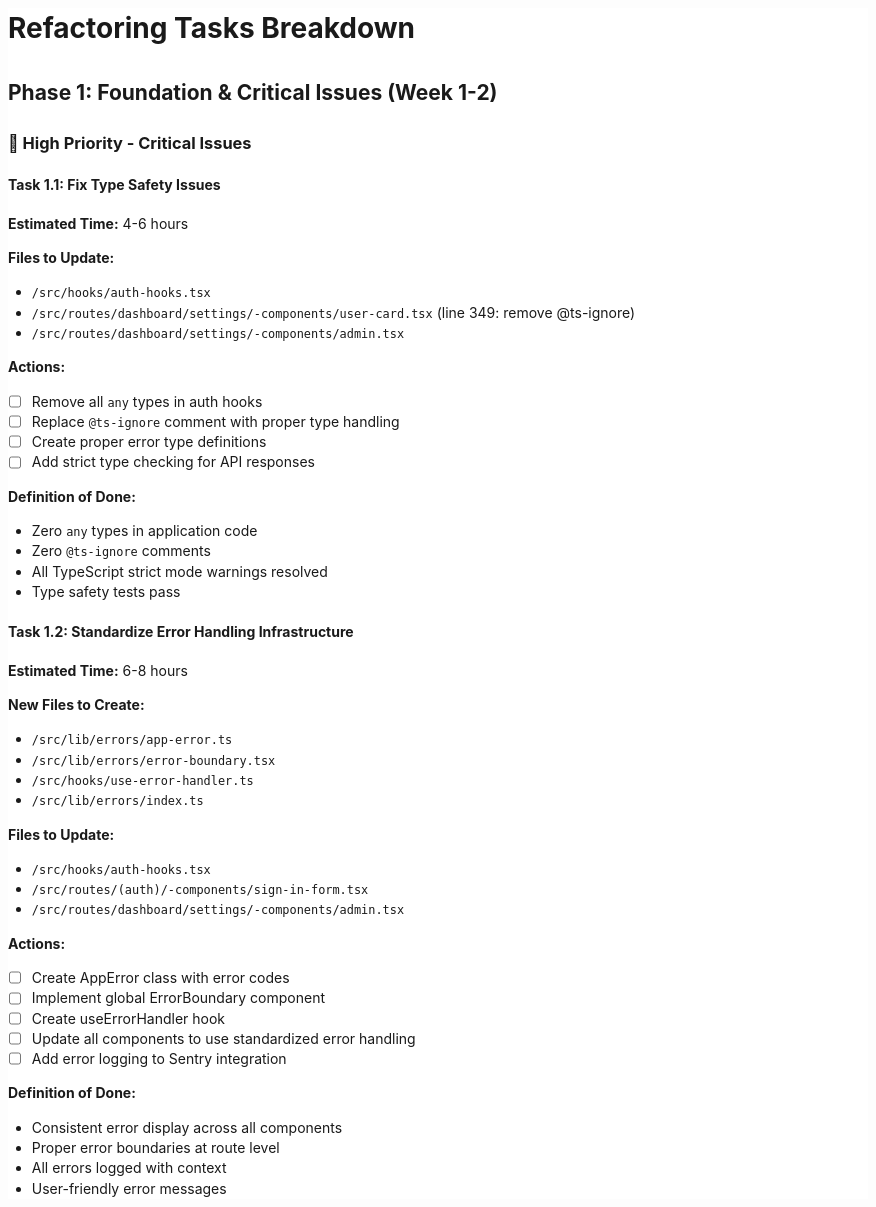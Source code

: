 # Refactoring Tasks Breakdown

## Phase 1: Foundation & Critical Issues (Week 1-2)

### 🚨 High Priority - Critical Issues

#### Task 1.1: Fix Type Safety Issues
**Estimated Time:** 4-6 hours

**Files to Update:**
- `/src/hooks/auth-hooks.tsx`
- `/src/routes/dashboard/settings/-components/user-card.tsx` (line 349: remove @ts-ignore)
- `/src/routes/dashboard/settings/-components/admin.tsx`

**Actions:**
- [ ] Remove all `any` types in auth hooks
- [ ] Replace `@ts-ignore` comment with proper type handling
- [ ] Create proper error type definitions
- [ ] Add strict type checking for API responses

**Definition of Done:**
- Zero `any` types in application code
- Zero `@ts-ignore` comments
- All TypeScript strict mode warnings resolved
- Type safety tests pass

#### Task 1.2: Standardize Error Handling Infrastructure
**Estimated Time:** 6-8 hours

**New Files to Create:**
- `/src/lib/errors/app-error.ts`
- `/src/lib/errors/error-boundary.tsx`
- `/src/hooks/use-error-handler.ts`
- `/src/lib/errors/index.ts`

**Files to Update:**
- `/src/hooks/auth-hooks.tsx`
- `/src/routes/(auth)/-components/sign-in-form.tsx`
- `/src/routes/dashboard/settings/-components/admin.tsx`

**Actions:**
- [ ] Create AppError class with error codes
- [ ] Implement global ErrorBoundary component
- [ ] Create useErrorHandler hook
- [ ] Update all components to use standardized error handling
- [ ] Add error logging to Sentry integration

**Definition of Done:**
- Consistent error display across all components
- Proper error boundaries at route level
- All errors logged with context
- User-friendly error messages
